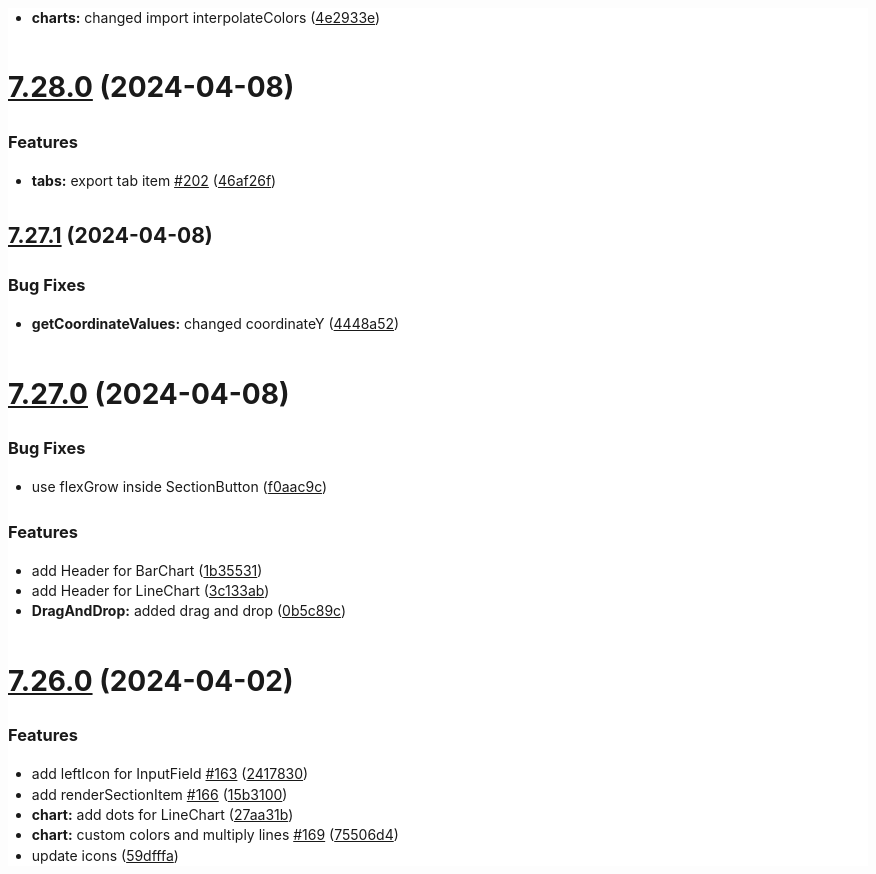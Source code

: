 * **charts:** changed import interpolateColors ([4e2933e](https://github.com/lad-tech/mobydick/commit/4e2933ec3fcaea9f875a765b7addc2e4e089f625))

# [7.28.0](https://github.com/lad-tech/mobydick/compare/v7.27.1...v7.28.0) (2024-04-08)


### Features

* **tabs:** export tab item [#202](https://github.com/lad-tech/mobydick/issues/202) ([46af26f](https://github.com/lad-tech/mobydick/commit/46af26f0a8454b31bcbf70803ba60dcbe1c0f7b3))

## [7.27.1](https://github.com/lad-tech/mobydick/compare/v7.27.0...v7.27.1) (2024-04-08)


### Bug Fixes

* **getCoordinateValues:** changed coordinateY ([4448a52](https://github.com/lad-tech/mobydick/commit/4448a527e9be93fde3ee50db25af5e3e884a56a2))

# [7.27.0](https://github.com/lad-tech/mobydick/compare/v7.26.0...v7.27.0) (2024-04-08)


### Bug Fixes

* use flexGrow inside SectionButton ([f0aac9c](https://github.com/lad-tech/mobydick/commit/f0aac9c6ecc4985fc030444f97ff9f9ed6ea5395))


### Features

* add Header for BarChart ([1b35531](https://github.com/lad-tech/mobydick/commit/1b35531d6854b04d0bc3e0fc4ffda06b8c286983))
* add Header for LineChart ([3c133ab](https://github.com/lad-tech/mobydick/commit/3c133aba471ae7418cbef6310d61e881e4fe84fd))
* **DragAndDrop:** added drag and drop ([0b5c89c](https://github.com/lad-tech/mobydick/commit/0b5c89c768fd210286518750bbcfc05cfc97d3ed))

# [7.26.0](https://github.com/lad-tech/mobydick/compare/v7.25.0...v7.26.0) (2024-04-02)


### Features

* add leftIcon for InputField [#163](https://github.com/lad-tech/mobydick/issues/163) ([2417830](https://github.com/lad-tech/mobydick/commit/2417830543e925185e489375da169489dd8f1a59))
* add renderSectionItem [#166](https://github.com/lad-tech/mobydick/issues/166) ([15b3100](https://github.com/lad-tech/mobydick/commit/15b31009652f7d505e7540ee482057d7e85fada6))
* **chart:** add dots for LineChart ([27aa31b](https://github.com/lad-tech/mobydick/commit/27aa31bd6df319f23a7d78bacbc60b1afe22dfeb))
* **chart:** custom colors and multiply lines [#169](https://github.com/lad-tech/mobydick/issues/169) ([75506d4](https://github.com/lad-tech/mobydick/commit/75506d44243e7f7bff0eca81cbe37547dee02a99))
* update icons ([59dfffa](https://github.com/lad-tech/mobydick/commit/59dfffa5ae6ec9bfb53ec324cfea9422804c9a98))
